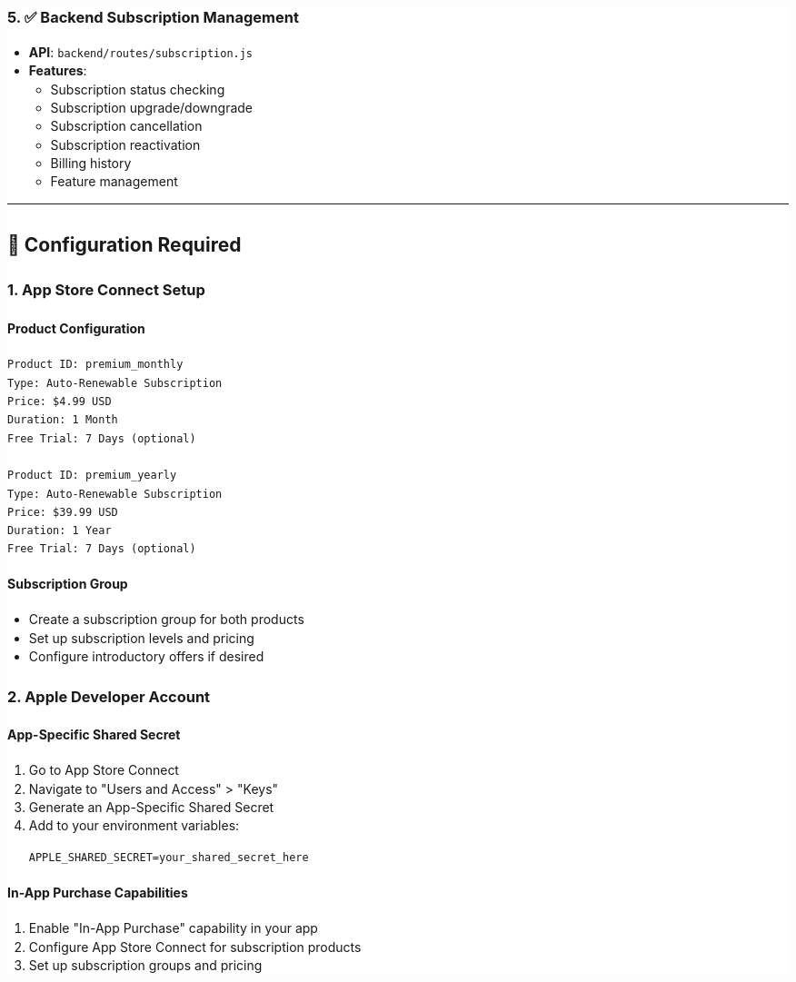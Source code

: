 ### **5. ✅ Backend Subscription Management**
- **API**: `backend/routes/subscription.js`
- **Features**:
  - Subscription status checking
  - Subscription upgrade/downgrade
  - Subscription cancellation
  - Subscription reactivation
  - Billing history
  - Feature management

---

## 🔧 **Configuration Required**

### **1. App Store Connect Setup**

#### **Product Configuration**
```
Product ID: premium_monthly
Type: Auto-Renewable Subscription
Price: $4.99 USD
Duration: 1 Month
Free Trial: 7 Days (optional)

Product ID: premium_yearly  
Type: Auto-Renewable Subscription
Price: $39.99 USD
Duration: 1 Year
Free Trial: 7 Days (optional)
```

#### **Subscription Group**
- Create a subscription group for both products
- Set up subscription levels and pricing
- Configure introductory offers if desired

### **2. Apple Developer Account**

#### **App-Specific Shared Secret**
1. Go to App Store Connect
2. Navigate to "Users and Access" > "Keys"
3. Generate an App-Specific Shared Secret
4. Add to your environment variables:
   ```env
   APPLE_SHARED_SECRET=your_shared_secret_here
   ```

#### **In-App Purchase Capabilities**
1. Enable "In-App Purchase" capability in your app
2. Configure App Store Connect for subscription products
3. Set up subscription groups and pricing
